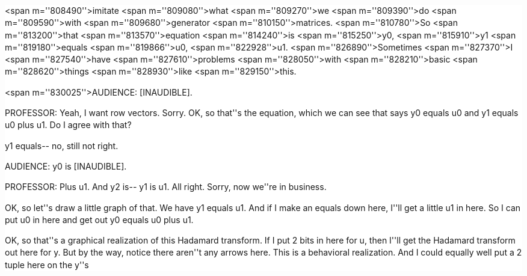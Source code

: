   <span m=''808490''>imitate</span> <span m=''809080''>what</span> <span m=''809270''>we</span>
  <span m=''809390''>do</span> <span m=''809590''>with</span> <span m=''809680''>generator</span>
  <span m=''810150''>matrices.</span> <span m=''810780''>So</span> <span m=''813200''>that</span>
  <span m=''813570''>equation</span> <span m=''814240''>is</span> <span m=''815250''>y0,</span>
  <span m=''815910''>y1</span> <span m=''819180''>equals</span> <span m=''819866''>u0,</span>
  <span m=''822928''>u1.</span> <span m=''826890''>Sometimes</span> <span m=''827370''>I</span>
  <span m=''827540''>have</span> <span m=''827610''>problems</span> <span m=''828050''>with</span>
  <span m=''828210''>basic</span> <span m=''828620''>things</span> <span m=''828930''>like</span>
  <span m=''829150''>this.</span> </p><p><span m=''830025''>AUDIENCE: [INAUDIBLE].</span>
  </p><p><span m=''832935''>PROFESSOR: Yeah,</span> <span m=''833420''>I</span> <span
  m=''833905''>want</span> <span m=''834620''>row</span> <span m=''834920''>vectors.</span>
  <span m=''835500''>Sorry.</span> <span m=''842700''>OK,</span> <span m=''845600''>so</span>
  <span m=''845890''>that''s</span> <span m=''848110''>the</span> <span m=''848280''>equation,</span>
  <span m=''849070''>which</span> <span m=''850290''>we</span> <span m=''850460''>can</span>
  <span m=''850590''>see</span> <span m=''850920''>that</span> <span m=''851380''>says</span>
  <span m=''851580''>y0</span> <span m=''852080''>equals</span> <span m=''852380''>u0</span>
  <span m=''853060''>and</span> <span m=''853320''>y1</span> <span m=''855180''>equals</span>
  <span m=''855610''>u0</span> <span m=''856210''>plus</span> <span m=''856640''>u1.</span>
  <span m=''857485''>Do I</span> <span m=''857890''>agree</span> <span m=''858120''>with</span>
  <span m=''858260''>that?</span> </p><p><span m=''861600''>y1</span> <span m=''861900''>equals--</span>
  <span m=''863550''>no,</span> <span m=''864170''>still</span> <span m=''864460''>not</span>
  <span m=''864680''>right.</span> </p><p><span m=''867410''>AUDIENCE: y0</span> <span
  m=''867874''>is</span> <span m=''868338''>[INAUDIBLE].</span> </p><p><span m=''869270''>PROFESSOR:
  Plus</span> <span m=''869570''>u1.</span> <span m=''870410''>And</span> <span m=''870630''>y2</span>
  <span m=''871450''>is--</span> <span m=''872150''>y1</span> <span m=''872440''>is</span>
  <span m=''873030''>u1.</span> <span m=''873790''>All right.</span> <span m=''876730''>Sorry,</span>
  <span m=''877210''>now</span> <span m=''877380''>we''re</span> <span m=''877540''>in</span>
  <span m=''877610''>business.</span> </p><p><span m=''880780''>OK,</span> <span m=''881215''>so</span>
  <span m=''882980''>let''s</span> <span m=''883360''>draw</span> <span m=''883770''>a</span>
  <span m=''883830''>little</span> <span m=''884060''>graph</span> <span m=''884520''>of</span>
  <span m=''884710''>that.</span> <span m=''886520''>We</span> <span m=''886760''>have</span>
  <span m=''887210''>y1</span> <span m=''889090''>equals</span> <span m=''890360''>u1.</span>
  <span m=''892920''>And</span> <span m=''894240''>if I</span> <span m=''894330''>make</span>
  <span m=''894590''>an</span> <span m=''894650''>equals</span> <span m=''895090''>down</span>
  <span m=''895390''>here,</span> <span m=''895690''>I''ll</span> <span m=''895760''>get</span>
  <span m=''895930''>a</span> <span m=''895950''>little</span> <span m=''896190''>u1</span>
  <span m=''896680''>in</span> <span m=''896810''>here.</span> <span m=''897860''>So</span>
  <span m=''898070''>I</span> <span m=''898160''>can</span> <span m=''898340''>put</span>
  <span m=''898570''>u0</span> <span m=''899270''>in</span> <span m=''899480''>here</span>
  <span m=''900130''>and</span> <span m=''900583''>get</span> <span m=''901036''>out</span>
  <span m=''901490''>y0</span> <span m=''902040''>equals</span> <span m=''902290''>u0</span>
  <span m=''902550''>plus</span> <span m=''902800''>u1.</span> </p><p><span m=''905590''>OK,</span>
  <span m=''906840''>so</span> <span m=''907010''>that''s</span> <span m=''907270''>a</span>
  <span m=''907350''>graphical</span> <span m=''907900''>realization</span> <span
  m=''908750''>of</span> <span m=''908920''>this</span> <span m=''909390''>Hadamard</span>
  <span m=''909910''>transform.</span> <span m=''911140''>If</span> <span m=''911230''>I</span>
  <span m=''911300''>put</span> <span m=''912360''>2</span> <span m=''913160''>bits</span>
  <span m=''913500''>in</span> <span m=''913640''>here</span> <span m=''913980''>for</span>
  <span m=''914170''>u,</span> <span m=''914550''>then</span> <span m=''914720''>I''ll</span>
  <span m=''914880''>get</span> <span m=''915180''>the</span> <span m=''915260''>Hadamard</span>
  <span m=''915710''>transform</span> <span m=''916105''>out</span> <span m=''916500''>here</span>
  <span m=''916660''>for</span> <span m=''916850''>y.</span> <span m=''918000''>But</span>
  <span m=''918530''>by</span> <span m=''918830''>the</span> <span m=''918980''>way,</span>
  <span m=''919340''>notice</span> <span m=''919670''>there</span> <span m=''919810''>aren''t</span>
  <span m=''919920''>any</span> <span m=''920150''>arrows</span> <span m=''920650''>here.</span>
  <span m=''920900''>This</span> <span m=''921120''>is</span> <span m=''921250''>a</span>
  <span m=''921300''>behavioral</span> <span m=''921940''>realization.</span> <span
  m=''924350''>And</span> <span m=''925290''>I</span> <span m=''925380''>could</span>
  <span m=''925540''>equally</span> <span m=''925910''>well</span> <span m=''926320''>put</span>
  <span m=''927380''>a</span> <span m=''927480''>2 tuple</span> <span m=''928090''>here</span>
  <span m=''928340''>on</span> <span m=''928430''>the</span> <span m=''928530''>y''s</span>